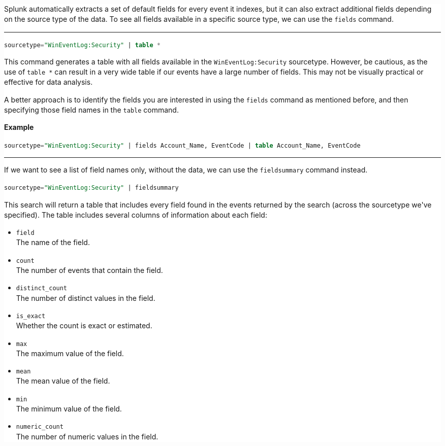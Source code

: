 Splunk automatically extracts a set of default fields for every event it indexes, but it can also extract additional fields depending on the source type of the data. To see all fields available in a specific source type, we can use the `fields` command.

---

```sql
sourcetype="WinEventLog:Security" | table *
```

This command generates a table with all fields available in the `WinEventLog:Security` sourcetype. However, be cautious, as the use of `table *` can result in a very wide table if our events have a large number of fields. This may not be visually practical or effective for data analysis.

A better approach is to identify the fields you are interested in using the `fields` command as mentioned before, and then specifying those field names in the `table` command.

**Example**

```sql
sourcetype="WinEventLog:Security" | fields Account_Name, EventCode | table Account_Name, EventCode
```

---

If we want to see a list of field names only, without the data, we can use the `fieldsummary` command instead.

```sql
sourcetype="WinEventLog:Security" | fieldsummary
```

This search will return a table that includes every field found in the events returned by the search (across the sourcetype we've specified). The table includes several columns of information about each field:

- `field`  
The name of the field.

- `count`  
The number of events that contain the field.

- `distinct_count`  
The number of distinct values in the field.

- `is_exact`  
Whether the count is exact or estimated.

- `max`  
The maximum value of the field.

- `mean`  
The mean value of the field.

- `min`  
The minimum value of the field.

- `numeric_count`  
The number of numeric values in the field.
